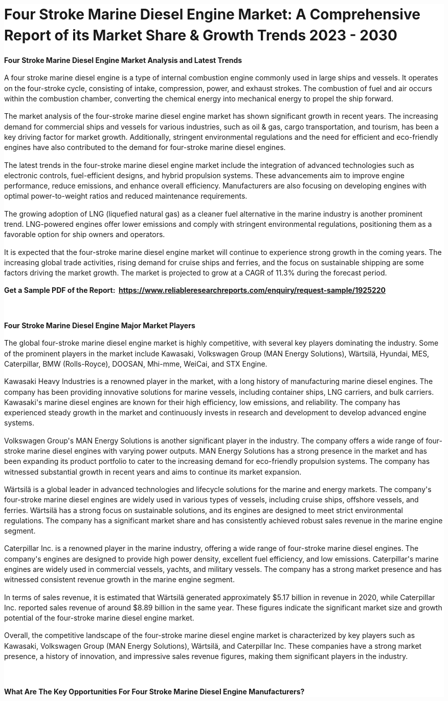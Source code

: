 <p><h1>Four Stroke Marine Diesel Engine Market: A Comprehensive Report of its Market Share & Growth Trends 2023 - 2030</h1></p><p><strong>Four Stroke Marine Diesel Engine Market Analysis and Latest Trends</strong></p>
<p><p>A four stroke marine diesel engine is a type of internal combustion engine commonly used in large ships and vessels. It operates on the four-stroke cycle, consisting of intake, compression, power, and exhaust strokes. The combustion of fuel and air occurs within the combustion chamber, converting the chemical energy into mechanical energy to propel the ship forward.</p><p>The market analysis of the four-stroke marine diesel engine market has shown significant growth in recent years. The increasing demand for commercial ships and vessels for various industries, such as oil & gas, cargo transportation, and tourism, has been a key driving factor for market growth. Additionally, stringent environmental regulations and the need for efficient and eco-friendly engines have also contributed to the demand for four-stroke marine diesel engines.</p><p>The latest trends in the four-stroke marine diesel engine market include the integration of advanced technologies such as electronic controls, fuel-efficient designs, and hybrid propulsion systems. These advancements aim to improve engine performance, reduce emissions, and enhance overall efficiency. Manufacturers are also focusing on developing engines with optimal power-to-weight ratios and reduced maintenance requirements.</p><p>The growing adoption of LNG (liquefied natural gas) as a cleaner fuel alternative in the marine industry is another prominent trend. LNG-powered engines offer lower emissions and comply with stringent environmental regulations, positioning them as a favorable option for ship owners and operators.</p><p>It is expected that the four-stroke marine diesel engine market will continue to experience strong growth in the coming years. The increasing global trade activities, rising demand for cruise ships and ferries, and the focus on sustainable shipping are some factors driving the market growth. The market is projected to grow at a CAGR of 11.3% during the forecast period.</p></p>
<p><strong>Get a Sample PDF of the Report:&nbsp; <a href="https://www.reliableresearchreports.com/enquiry/request-sample/1925220">https://www.reliableresearchreports.com/enquiry/request-sample/1925220</a></strong></p>
<p>&nbsp;</p>
<p><strong>Four Stroke Marine Diesel Engine Major Market Players</strong></p>
<p><p>The global four-stroke marine diesel engine market is highly competitive, with several key players dominating the industry. Some of the prominent players in the market include Kawasaki, Volkswagen Group (MAN Energy Solutions), Wärtsilä, Hyundai, MES, Caterpillar, BMW (Rolls-Royce), DOOSAN, Mhi-mme, WeiCai, and STX Engine.</p><p>Kawasaki Heavy Industries is a renowned player in the market, with a long history of manufacturing marine diesel engines. The company has been providing innovative solutions for marine vessels, including container ships, LNG carriers, and bulk carriers. Kawasaki's marine diesel engines are known for their high efficiency, low emissions, and reliability. The company has experienced steady growth in the market and continuously invests in research and development to develop advanced engine systems.</p><p>Volkswagen Group's MAN Energy Solutions is another significant player in the industry. The company offers a wide range of four-stroke marine diesel engines with varying power outputs. MAN Energy Solutions has a strong presence in the market and has been expanding its product portfolio to cater to the increasing demand for eco-friendly propulsion systems. The company has witnessed substantial growth in recent years and aims to continue its market expansion.</p><p>Wärtsilä is a global leader in advanced technologies and lifecycle solutions for the marine and energy markets. The company's four-stroke marine diesel engines are widely used in various types of vessels, including cruise ships, offshore vessels, and ferries. Wärtsilä has a strong focus on sustainable solutions, and its engines are designed to meet strict environmental regulations. The company has a significant market share and has consistently achieved robust sales revenue in the marine engine segment.</p><p>Caterpillar Inc. is a renowned player in the marine industry, offering a wide range of four-stroke marine diesel engines. The company's engines are designed to provide high power density, excellent fuel efficiency, and low emissions. Caterpillar's marine engines are widely used in commercial vessels, yachts, and military vessels. The company has a strong market presence and has witnessed consistent revenue growth in the marine engine segment.</p><p>In terms of sales revenue, it is estimated that Wärtsilä generated approximately $5.17 billion in revenue in 2020, while Caterpillar Inc. reported sales revenue of around $8.89 billion in the same year. These figures indicate the significant market size and growth potential of the four-stroke marine diesel engine market.</p><p>Overall, the competitive landscape of the four-stroke marine diesel engine market is characterized by key players such as Kawasaki, Volkswagen Group (MAN Energy Solutions), Wärtsilä, and Caterpillar Inc. These companies have a strong market presence, a history of innovation, and impressive sales revenue figures, making them significant players in the industry.</p></p>
<p>&nbsp;</p>
<p><strong>What Are The Key Opportunities For Four Stroke Marine Diesel Engine Manufacturers?</strong></p>
